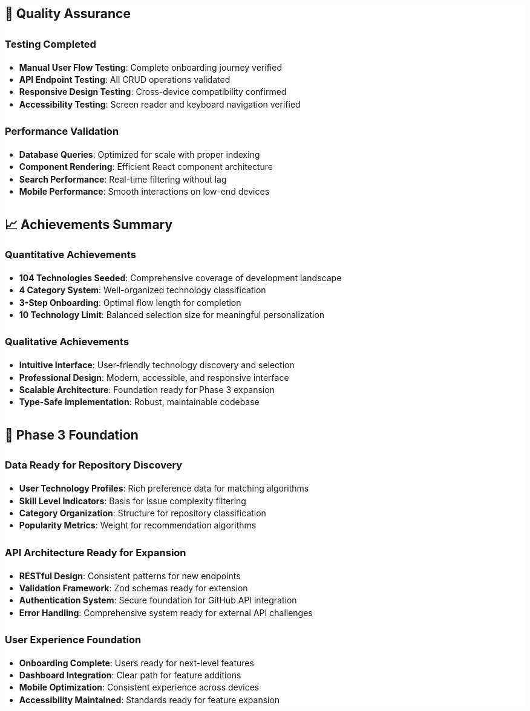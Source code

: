 ## 🧪 Quality Assurance

### Testing Completed
- **Manual User Flow Testing**: Complete onboarding journey verified
- **API Endpoint Testing**: All CRUD operations validated
- **Responsive Design Testing**: Cross-device compatibility confirmed
- **Accessibility Testing**: Screen reader and keyboard navigation verified

### Performance Validation
- **Database Queries**: Optimized for scale with proper indexing
- **Component Rendering**: Efficient React component architecture
- **Search Performance**: Real-time filtering without lag
- **Mobile Performance**: Smooth interactions on low-end devices

## 📈 Achievements Summary

### Quantitative Achievements
- **104 Technologies Seeded**: Comprehensive coverage of development landscape
- **4 Category System**: Well-organized technology classification
- **3-Step Onboarding**: Optimal flow length for completion
- **10 Technology Limit**: Balanced selection size for meaningful personalization

### Qualitative Achievements
- **Intuitive Interface**: User-friendly technology discovery and selection
- **Professional Design**: Modern, accessible, and responsive interface
- **Scalable Architecture**: Foundation ready for Phase 3 expansion
- **Type-Safe Implementation**: Robust, maintainable codebase

## 🔮 Phase 3 Foundation

### Data Ready for Repository Discovery
- **User Technology Profiles**: Rich preference data for matching algorithms
- **Skill Level Indicators**: Basis for issue complexity filtering
- **Category Organization**: Structure for repository classification
- **Popularity Metrics**: Weight for recommendation algorithms

### API Architecture Ready for Expansion
- **RESTful Design**: Consistent patterns for new endpoints
- **Validation Framework**: Zod schemas ready for extension
- **Authentication System**: Secure foundation for GitHub API integration
- **Error Handling**: Comprehensive system ready for external API challenges

### User Experience Foundation
- **Onboarding Complete**: Users ready for next-level features
- **Dashboard Integration**: Clear path for feature additions
- **Mobile Optimization**: Consistent experience across devices
- **Accessibility Maintained**: Standards ready for feature expansion
